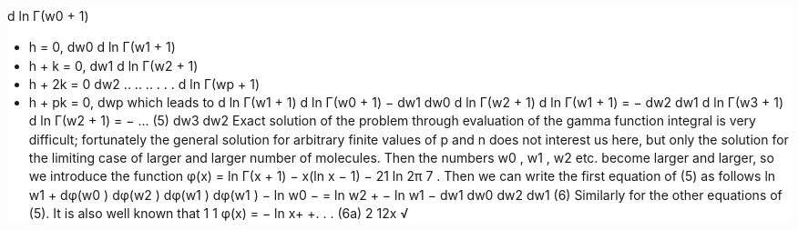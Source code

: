 d ln Γ(w0 + 1)
+ h = 0,
dw0
d ln Γ(w1 + 1)
+ h + k = 0,
dw1
d ln Γ(w2 + 1)
+ h + 2k = 0
dw2
..
.. ..
.
. .
d ln Γ(wp + 1)
+ h + pk = 0,
dwp
which leads to
d ln Γ(w1 + 1) d ln Γ(w0 + 1)
−
dw1
dw0
d ln Γ(w2 + 1) d ln Γ(w1 + 1)
=
−
dw2
dw1
d ln Γ(w3 + 1) d ln Γ(w2 + 1)
=
−
...
(5)
dw3
dw2
Exact solution of the problem through evaluation of the gamma function integral is very difficult;
fortunately the general solution for arbitrary finite values of p and n does not interest us here, but only the
solution for the limiting case of larger and larger number of molecules. Then the numbers w0 , w1 , w2 etc.
become larger and larger, so we introduce the function φ(x) = ln Γ(x + 1) − x(ln x − 1) − 21 ln 2π 7 .
Then we can write the first equation of (5) as follows
ln w1 +
dφ(w0 )
dφ(w2 )
dφ(w1 )
dφ(w1 )
− ln w0 −
= ln w2 +
− ln w1 −
dw1
dw0
dw2
dw1
(6)
Similarly for the other equations of (5). It is also well known that
1
1
φ(x) = − ln x+
+. . .
(6a)
2
12x
√